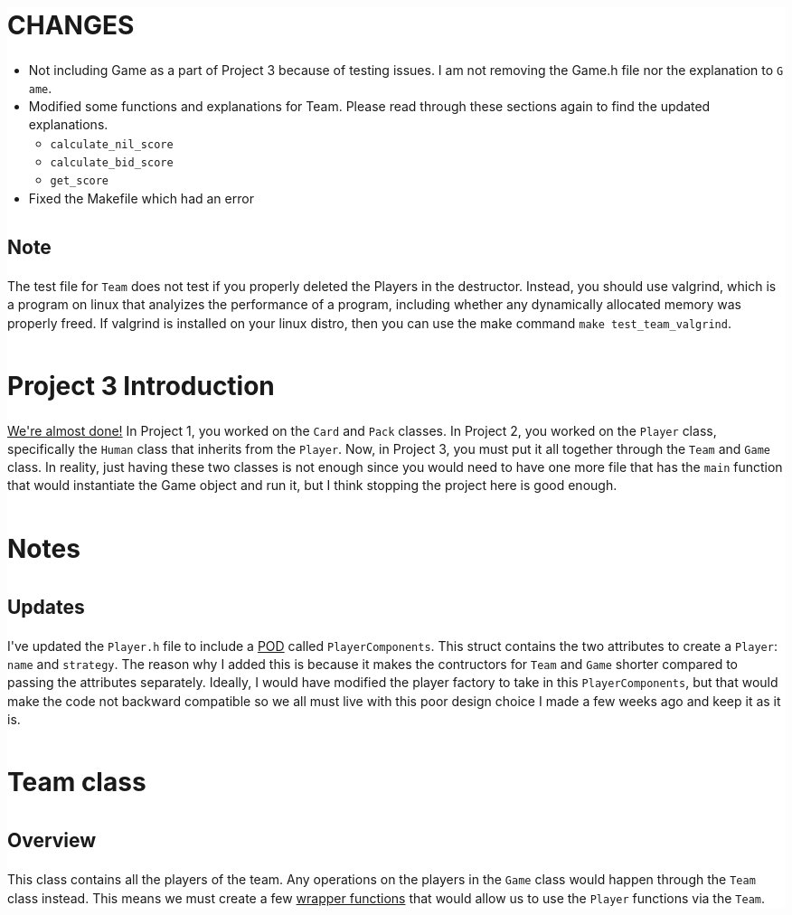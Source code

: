 # CHANGES
- Not including Game as a part of Project 3 because of testing issues. I am not removing the Game.h file nor the explanation to `Game`. 
- Modified some functions and explanations for Team. Please read through these sections again to find the updated explanations.
    - `calculate_nil_score`
    - `calculate_bid_score`
    - `get_score`
- Fixed the Makefile which had an error

## Note
The test file for `Team` does not test if you properly deleted the Players in the destructor.
Instead, you should use valgrind, which is a program on linux that analyizes the performance of a program,
including whether any dynamically allocated memory was properly freed.
If valgrind is installed on your linux distro, then you can use the make command `make test_team_valgrind`.

# Project 3 Introduction
[We're almost done!](https://www.youtube.com/watch?v=9jK-NcRmVcw) 
In Project 1, you worked on the `Card` and `Pack` classes.
In Project 2, you worked on the `Player` class, specifically the `Human` class that inherits from the `Player`.
Now, in Project 3, you must put it all together through the `Team` and `Game` class.
In reality, just having these two classes is not enough since you would need to have one more file that has the `main` function
that would instantiate the Game object and run it, but I think stopping the project here is good enough. 

# Notes
## Updates
I've updated the `Player.h` file to include a [POD](https://en.wikipedia.org/wiki/Passive_data_structure) called `PlayerComponents`.
This struct contains the two attributes to create a `Player`: `name` and `strategy`.
The reason why I added this is because it makes the contructors for `Team` and `Game` shorter compared to passing the attributes separately.
Ideally, I would have modified the player factory to take in this `PlayerComponents`,
but that would make the code not backward compatible so we all must live with this poor design choice I made a few weeks ago
and keep it as it is.

# Team class
## Overview
This class contains all the players of the team.
Any operations on the players in the `Game` class would happen through the `Team` class instead.
This means we must create a few [wrapper functions](https://en.wikipedia.org/wiki/Wrapper_function)
that would allow us to use the `Player` functions via the `Team`.
